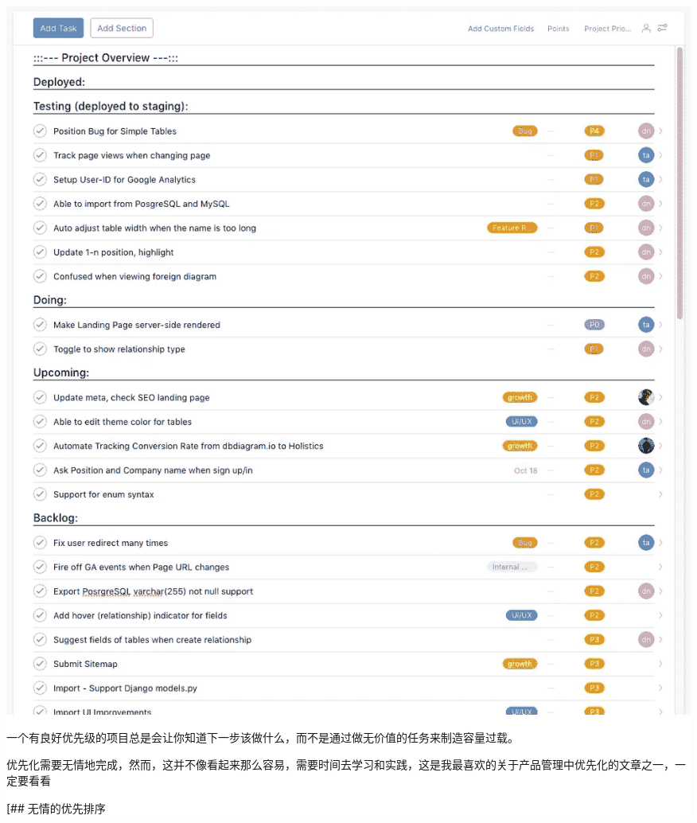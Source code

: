 ![](img/afce88c51ac68e6816337df51d72342e.png)

一个有良好优先级的项目总是会让你知道下一步该做什么，而不是通过做无价值的任务来制造容量过载。

优先化需要无情地完成，然而，这并不像看起来那么容易，需要时间去学习和实践，这是我最喜欢的关于产品管理中优先化的文章之一，一定要看看

[](https://blackboxofpm.com/ruthless-prioritization-e4256e3520a9) [## 无情的优先排序
